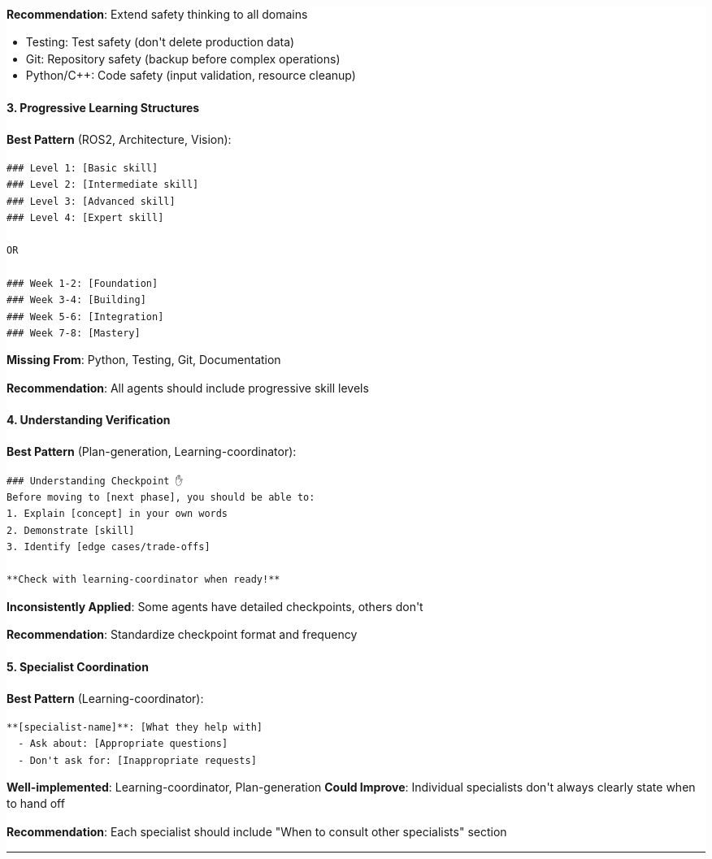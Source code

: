 **Recommendation**: Extend safety thinking to all domains
- Testing: Test safety (don't delete production data)
- Git: Repository safety (backup before complex operations)
- Python/C++: Code safety (input validation, resource cleanup)

#### 3. Progressive Learning Structures

**Best Pattern** (ROS2, Architecture, Vision):
```
### Level 1: [Basic skill]
### Level 2: [Intermediate skill]
### Level 3: [Advanced skill]
### Level 4: [Expert skill]

OR

### Week 1-2: [Foundation]
### Week 3-4: [Building]
### Week 5-6: [Integration]
### Week 7-8: [Mastery]
```

**Missing From**: Python, Testing, Git, Documentation

**Recommendation**: All agents should include progressive skill levels

#### 4. Understanding Verification

**Best Pattern** (Plan-generation, Learning-coordinator):
```
### Understanding Checkpoint ✋
Before moving to [next phase], you should be able to:
1. Explain [concept] in your own words
2. Demonstrate [skill]
3. Identify [edge cases/trade-offs]

**Check with learning-coordinator when ready!**
```

**Inconsistently Applied**: Some agents have detailed checkpoints, others don't

**Recommendation**: Standardize checkpoint format and frequency

#### 5. Specialist Coordination

**Best Pattern** (Learning-coordinator):
```
**[specialist-name]**: [What they help with]
  - Ask about: [Appropriate questions]
  - Don't ask for: [Inappropriate requests]
```

**Well-implemented**: Learning-coordinator, Plan-generation
**Could Improve**: Individual specialists don't always clearly state when to hand off

**Recommendation**: Each specialist should include "When to consult other specialists" section

---